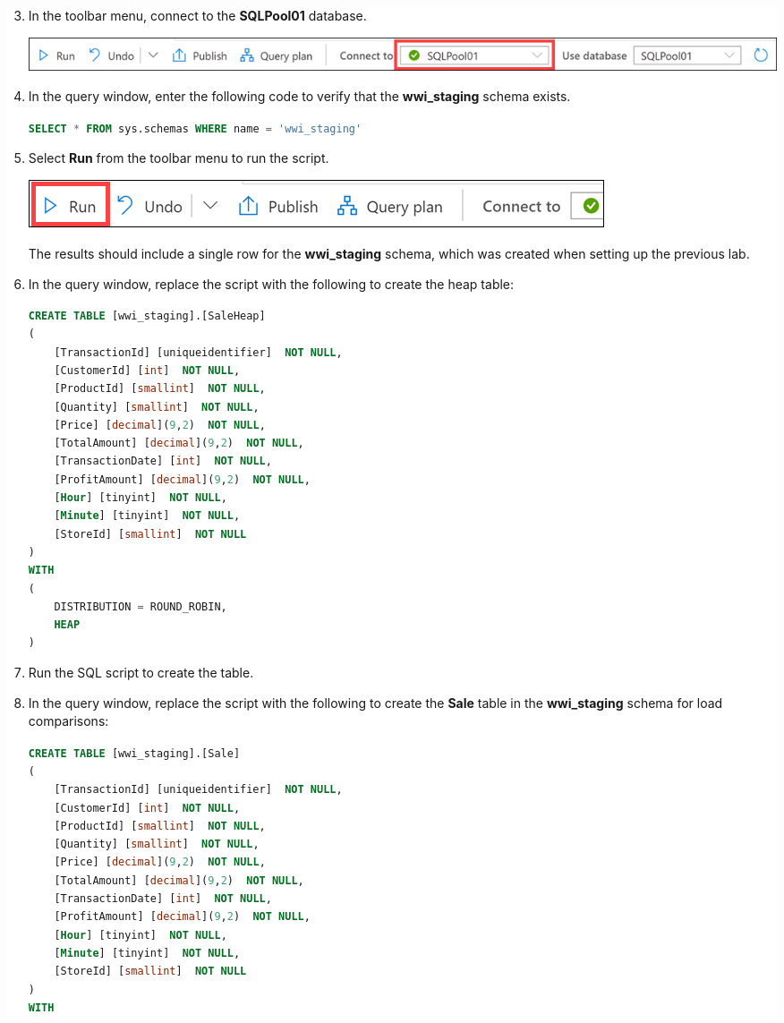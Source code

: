 
3. In the toolbar menu, connect to the **SQLPool01** database.

    ![The connect to option is highlighted in the query toolbar.](media/synapse-studio-query-toolbar-connect.png "Query toolbar")

4. In the query window, enter the following code to verify that the **wwi_staging** schema exists.

    ```sql
    SELECT * FROM sys.schemas WHERE name = 'wwi_staging'
    ```

5. Select **Run** from the toolbar menu to run the script.

    ![The run button is highlighted in the query toolbar.](media/synapse-studio-query-toolbar-run.png "Run")

    The results should include a single row for the **wwi_staging** schema, which was created when setting up the previous lab.

6. In the query window, replace the script with the following to create the heap table:

    ```sql
    CREATE TABLE [wwi_staging].[SaleHeap]
    ( 
        [TransactionId] [uniqueidentifier]  NOT NULL,
        [CustomerId] [int]  NOT NULL,
        [ProductId] [smallint]  NOT NULL,
        [Quantity] [smallint]  NOT NULL,
        [Price] [decimal](9,2)  NOT NULL,
        [TotalAmount] [decimal](9,2)  NOT NULL,
        [TransactionDate] [int]  NOT NULL,
        [ProfitAmount] [decimal](9,2)  NOT NULL,
        [Hour] [tinyint]  NOT NULL,
        [Minute] [tinyint]  NOT NULL,
        [StoreId] [smallint]  NOT NULL
    )
    WITH
    (
        DISTRIBUTION = ROUND_ROBIN,
        HEAP
    )
    ```

7. Run the SQL script to create the table.

8. In the query window, replace the script with the following to create the **Sale** table in the **wwi_staging** schema for load comparisons:

    ```sql
    CREATE TABLE [wwi_staging].[Sale]
    (
        [TransactionId] [uniqueidentifier]  NOT NULL,
        [CustomerId] [int]  NOT NULL,
        [ProductId] [smallint]  NOT NULL,
        [Quantity] [smallint]  NOT NULL,
        [Price] [decimal](9,2)  NOT NULL,
        [TotalAmount] [decimal](9,2)  NOT NULL,
        [TransactionDate] [int]  NOT NULL,
        [ProfitAmount] [decimal](9,2)  NOT NULL,
        [Hour] [tinyint]  NOT NULL,
        [Minute] [tinyint]  NOT NULL,
        [StoreId] [smallint]  NOT NULL
    )
    WITH